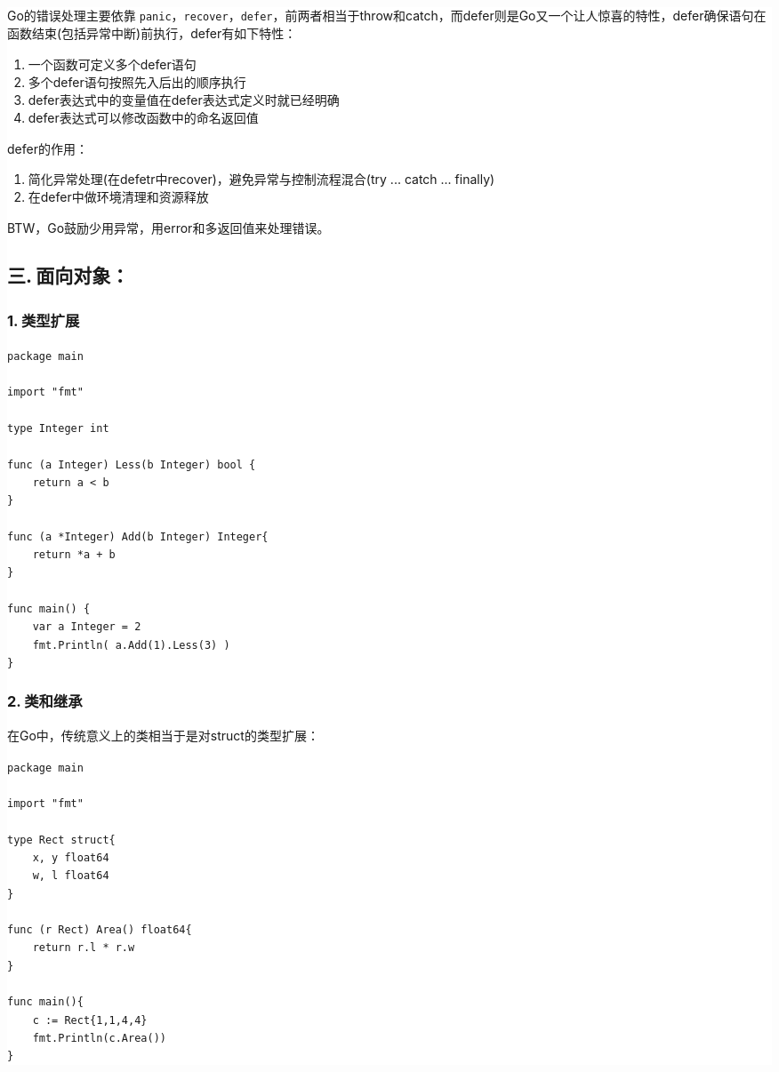 Go的错误处理主要依靠 `panic`，`recover`，`defer`，前两者相当于throw和catch，而defer则是Go又一个让人惊喜的特性，defer确保语句在函数结束(包括异常中断)前执行，defer有如下特性：

1. 一个函数可定义多个defer语句
2. 多个defer语句按照先入后出的顺序执行
3. defer表达式中的变量值在defer表达式定义时就已经明确
4. defer表达式可以修改函数中的命名返回值

defer的作用：

1. 简化异常处理(在defetr中recover)，避免异常与控制流程混合(try ... catch ... finally)
2. 在defer中做环境清理和资源释放

BTW，Go鼓励少用异常，用error和多返回值来处理错误。

## 三. 面向对象：
    
### 1. 类型扩展

	package main
	
	import "fmt"
	
	type Integer int
	
	func (a Integer) Less(b Integer) bool {
	    return a < b
	}
	
	func (a *Integer) Add(b Integer) Integer{
	    return *a + b
	}
	
	func main() {
	    var a Integer = 2
	    fmt.Println( a.Add(1).Less(3) )
	}
	
### 2. 类和继承
	
在Go中，传统意义上的类相当于是对struct的类型扩展：
	
	package main
	
	import "fmt"
	
	type Rect struct{
	    x, y float64
	    w, l float64
	}
	
	func (r Rect) Area() float64{
	    return r.l * r.w
	}
	
	func main(){
	    c := Rect{1,1,4,4}
	    fmt.Println(c.Area())
	}
